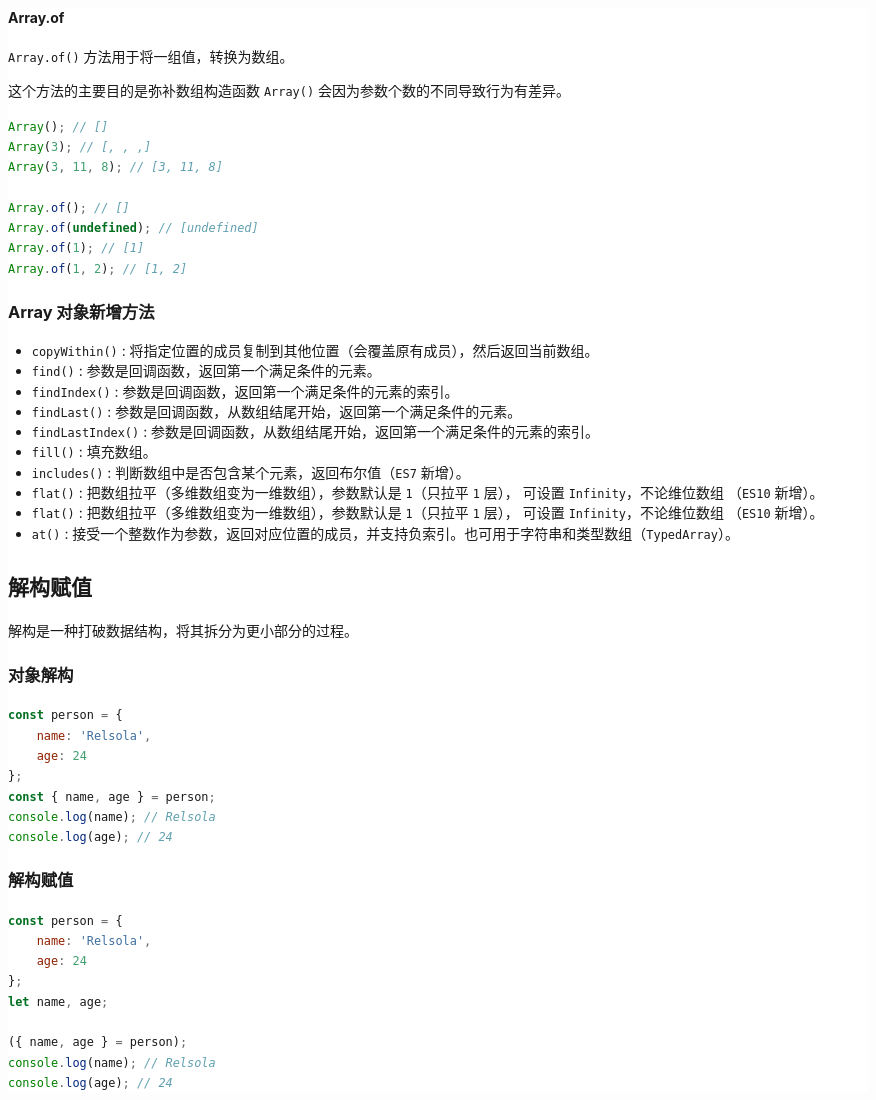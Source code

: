 #### Array.of

`Array.of()` 方法用于将一组值，转换为数组。

这个方法的主要目的是弥补数组构造函数 `Array()` 会因为参数个数的不同导致行为有差异。

```js
Array(); // []
Array(3); // [, , ,]
Array(3, 11, 8); // [3, 11, 8]

Array.of(); // []
Array.of(undefined); // [undefined]
Array.of(1); // [1]
Array.of(1, 2); // [1, 2]
```

### Array 对象新增方法

- `copyWithin()` : 将指定位置的成员复制到其他位置（会覆盖原有成员），然后返回当前数组。
- `find()` : 参数是回调函数，返回第一个满足条件的元素。
- `findIndex()` : 参数是回调函数，返回第一个满足条件的元素的索引。
- `findLast()` : 参数是回调函数，从数组结尾开始，返回第一个满足条件的元素。
- `findLastIndex()` : 参数是回调函数，从数组结尾开始，返回第一个满足条件的元素的索引。
- `fill()` : 填充数组。
- `includes()` : 判断数组中是否包含某个元素，返回布尔值（`ES7` 新增）。
- `flat()` : 把数组拉平（多维数组变为一维数组），参数默认是 `1`（只拉平 `1` 层）， 可设置 `Infinity`，不论维位数组 （`ES10` 新增）。
- `flat()` : 把数组拉平（多维数组变为一维数组），参数默认是 `1`（只拉平 `1` 层）， 可设置 `Infinity`，不论维位数组 （`ES10` 新增）。
- `at()` : 接受一个整数作为参数，返回对应位置的成员，并支持负索引。也可用于字符串和类型数组（`TypedArray`）。

## 解构赋值

解构是一种打破数据结构，将其拆分为更小部分的过程。

### 对象解构

```js
const person = {
	name: 'Relsola',
	age: 24
};
const { name, age } = person;
console.log(name); // Relsola
console.log(age); // 24
```

### 解构赋值

```js
const person = {
	name: 'Relsola',
	age: 24
};
let name, age;

({ name, age } = person);
console.log(name); // Relsola
console.log(age); // 24
```
